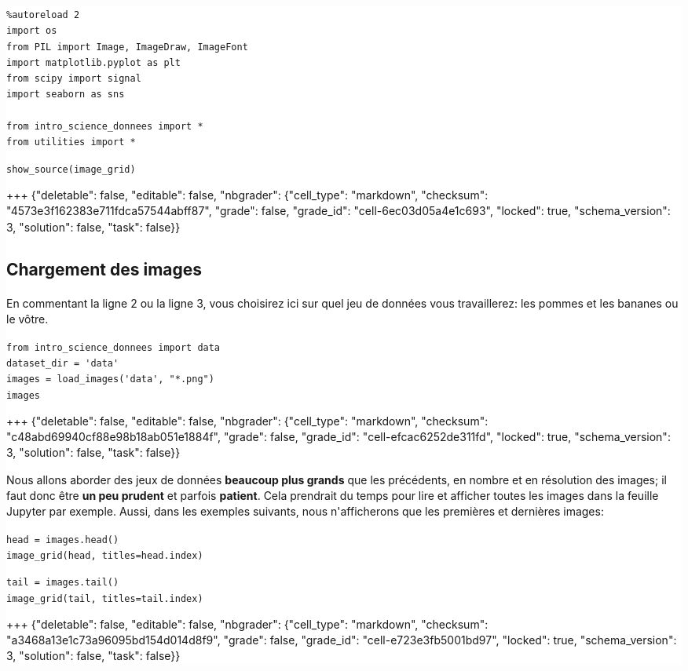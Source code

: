 ```{code-cell} ipython3
%autoreload 2
import os
from PIL import Image, ImageDraw, ImageFont
import matplotlib.pyplot as plt
from scipy import signal
import seaborn as sns

from intro_science_donnees import *
from utilities import *
```

```{code-cell} ipython3
show_source(image_grid)
```

+++ {"deletable": false, "editable": false, "nbgrader": {"cell_type": "markdown", "checksum": "4573e3f162383e711fdca57544abff87", "grade": false, "grade_id": "cell-6ec03d05a4e1c693", "locked": true, "schema_version": 3, "solution": false, "task": false}}

## Chargement des images

En commentant la ligne 2 ou la ligne 3, vous choisirez ici sur quel
jeu de données vous travaillerez: les pommes et les bananes ou le
vôtre.

```{code-cell} ipython3
from intro_science_donnees import data
dataset_dir = 'data'
images = load_images('data', "*.png")
images
```

+++ {"deletable": false, "editable": false, "nbgrader": {"cell_type": "markdown", "checksum": "c48abd69940cf88e98b18ab051e1884f", "grade": false, "grade_id": "cell-efcac6252de311fd", "locked": true, "schema_version": 3, "solution": false, "task": false}}

Nous allons aborder des jeux de données **beaucoup plus grands** que
les précédents, en nombre et en résolution des images; il faut donc
être **un peu prudent** et parfois **patient**. Cela prendrait du temps pour lire et afficher toutes les images dans la
feuille Jupyter par exemple. Aussi, dans les exemples suivants, nous n'afficherons
que les premières et dernières images:

```{code-cell} ipython3
head = images.head()
image_grid(head, titles=head.index)
```

```{code-cell} ipython3
tail = images.tail()
image_grid(tail, titles=tail.index)
```

+++ {"deletable": false, "editable": false, "nbgrader": {"cell_type": "markdown", "checksum": "a3468a13e1c73a96095bd154d014d8f9", "grade": false, "grade_id": "cell-e723e3fb5001bd97", "locked": true, "schema_version": 3, "solution": false, "task": false}}
